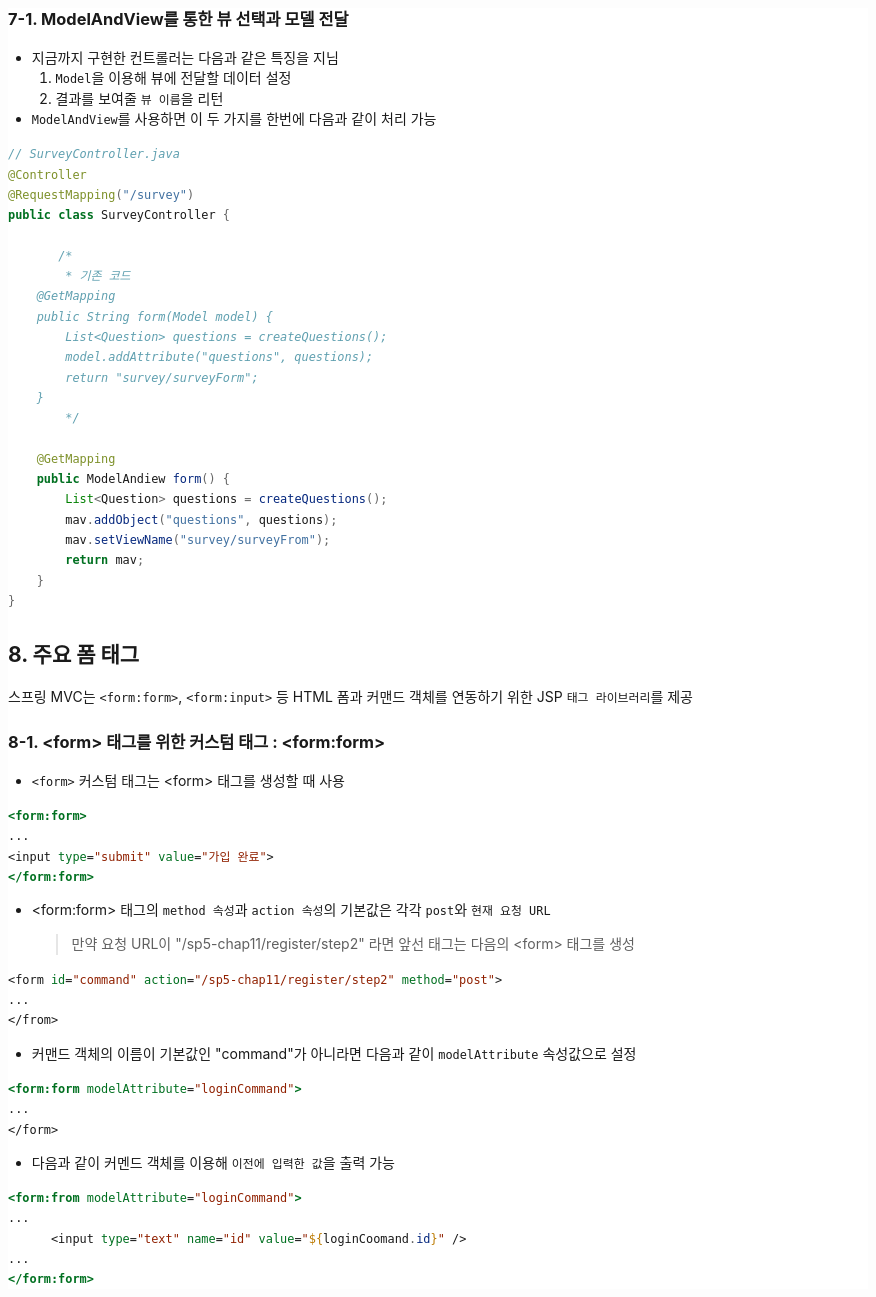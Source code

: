 

### 7-1. ModelAndView를 통한 뷰 선택과 모델 전달  
* 지금까지 구현한 컨트롤러는 다음과 같은 특징을 지님  
    1. `Model`을 이용해 뷰에 전달할 데이터 설정  
    2. 결과를 보여줄 `뷰 이름`을 리턴  
* `ModelAndView`를 사용하면 이 두 가지를 한번에 다음과 같이 처리 가능  
~~~java
// SurveyController.java  
@Controller
@RequestMapping("/survey")
public class SurveyController {

       /*
        * 기존 코드
	@GetMapping
	public String form(Model model) {
		List<Question> questions = createQuestions();
		model.addAttribute("questions", questions);
		return "survey/surveyForm";
	}
        */

	@GetMapping
	public ModelAndiew form() {
		List<Question> questions = createQuestions();
		mav.addObject("questions", questions);
		mav.setViewName("survey/surveyFrom");
		return mav;
	}
}
~~~

## 8. 주요 폼 태그  
스프링 MVC는 `<form:form>`, `<form:input>` 등 HTML 폼과 커맨드 객체를 연동하기 위한 JSP `태그 라이브러리`를 제공  
  
### 8-1. &lt;form> 태그를 위한 커스텀 태그 : &lt;form:form>  
* `<form>` 커스텀 태그는 &lt;form> 태그를 생성할 때 사용  
~~~jsp
<form:form>
...
<input type="submit" value="가입 완료">
</form:form>
~~~
* &lt;form:form> 태그의 `method 속성`과 `action 속성`의 기본값은 각각 `post`와 `현재 요청 URL`  
    > 만약 요청 URL이 "/sp5-chap11/register/step2" 라면 앞선 태그는 다음의 &lt;form> 태그를 생성
~~~jsp
<form id="command" action="/sp5-chap11/register/step2" method="post">
...
</from>
~~~  
* 커맨드 객체의 이름이 기본값인 "command"가 아니라면 다음과 같이 `modelAttribute` 속성값으로 설정  
~~~jsp
<form:form modelAttribute="loginCommand">
...
</form>
~~~
* 다음과 같이 커멘드 객체를 이용해 `이전에 입력한 값`을 출력 가능  
~~~jsp
<form:from modelAttribute="loginCommand">
...
      <input type="text" name="id" value="${loginCoomand.id}" />
...
</form:form>
~~~
